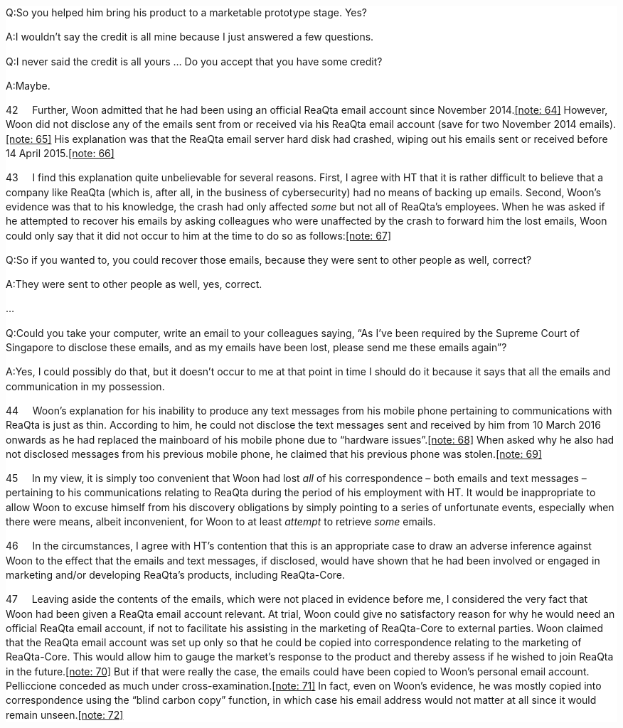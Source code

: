 Q:So you helped him bring his product to a marketable prototype stage. Yes?

A:I wouldn’t say the credit is all mine because I just answered a few questions.

Q:I never said the credit is all yours … Do you accept that you have some credit?

A:Maybe.

42     Further, Woon admitted that he had been using an official ReaQta email account since November 2014.[\[note: 64\]](#Ftn_64) However, Woon did not disclose any of the emails sent from or received via his ReaQta email account (save for two November 2014 emails).[\[note: 65\]](#Ftn_65) His explanation was that the ReaQta email server hard disk had crashed, wiping out his emails sent or received before 14 April 2015.[\[note: 66\]](#Ftn_66)

43     I find this explanation quite unbelievable for several reasons. First, I agree with HT that it is rather difficult to believe that a company like ReaQta (which is, after all, in the business of cybersecurity) had no means of backing up emails. Second, Woon’s evidence was that to his knowledge, the crash had only affected _some_ but not all of ReaQta’s employees. When he was asked if he attempted to recover his emails by asking colleagues who were unaffected by the crash to forward him the lost emails, Woon could only say that it did not occur to him at the time to do so as follows:[\[note: 67\]](#Ftn_67)

Q:So if you wanted to, you could recover those emails, because they were sent to other people as well, correct?

A:They were sent to other people as well, yes, correct.

…

Q:Could you take your computer, write an email to your colleagues saying, “As I’ve been required by the Supreme Court of Singapore to disclose these emails, and as my emails have been lost, please send me these emails again”?

A:Yes, I could possibly do that, but it doesn’t occur to me at that point in time I should do it because it says that all the emails and communication in my possession.

44     Woon’s explanation for his inability to produce any text messages from his mobile phone pertaining to communications with ReaQta is just as thin. According to him, he could not disclose the text messages sent and received by him from 10 March 2016 onwards as he had replaced the mainboard of his mobile phone due to “hardware issues”.[\[note: 68\]](#Ftn_68) When asked why he also had not disclosed messages from his previous mobile phone, he claimed that his previous phone was stolen.[\[note: 69\]](#Ftn_69)

45     In my view, it is simply too convenient that Woon had lost _all_ of his correspondence – both emails and text messages – pertaining to his communications relating to ReaQta during the period of his employment with HT. It would be inappropriate to allow Woon to excuse himself from his discovery obligations by simply pointing to a series of unfortunate events, especially when there were means, albeit inconvenient, for Woon to at least _attempt_ to retrieve _some_ emails.

46     In the circumstances, I agree with HT’s contention that this is an appropriate case to draw an adverse inference against Woon to the effect that the emails and text messages, if disclosed, would have shown that he had been involved or engaged in marketing and/or developing ReaQta’s products, including ReaQta-Core.

47     Leaving aside the contents of the emails, which were not placed in evidence before me, I considered the very fact that Woon had been given a ReaQta email account relevant. At trial, Woon could give no satisfactory reason for why he would need an official ReaQta email account, if not to facilitate his assisting in the marketing of ReaQta-Core to external parties. Woon claimed that the ReaQta email account was set up only so that he could be copied into correspondence relating to the marketing of ReaQta-Core. This would allow him to gauge the market’s response to the product and thereby assess if he wished to join ReaQta in the future.[\[note: 70\]](#Ftn_70) But if that were really the case, the emails could have been copied to Woon’s personal email account. Pelliccione conceded as much under cross-examination.[\[note: 71\]](#Ftn_71) In fact, even on Woon’s evidence, he was mostly copied into correspondence using the “blind carbon copy” function, in which case his email address would not matter at all since it would remain unseen.[\[note: 72\]](#Ftn_72)

